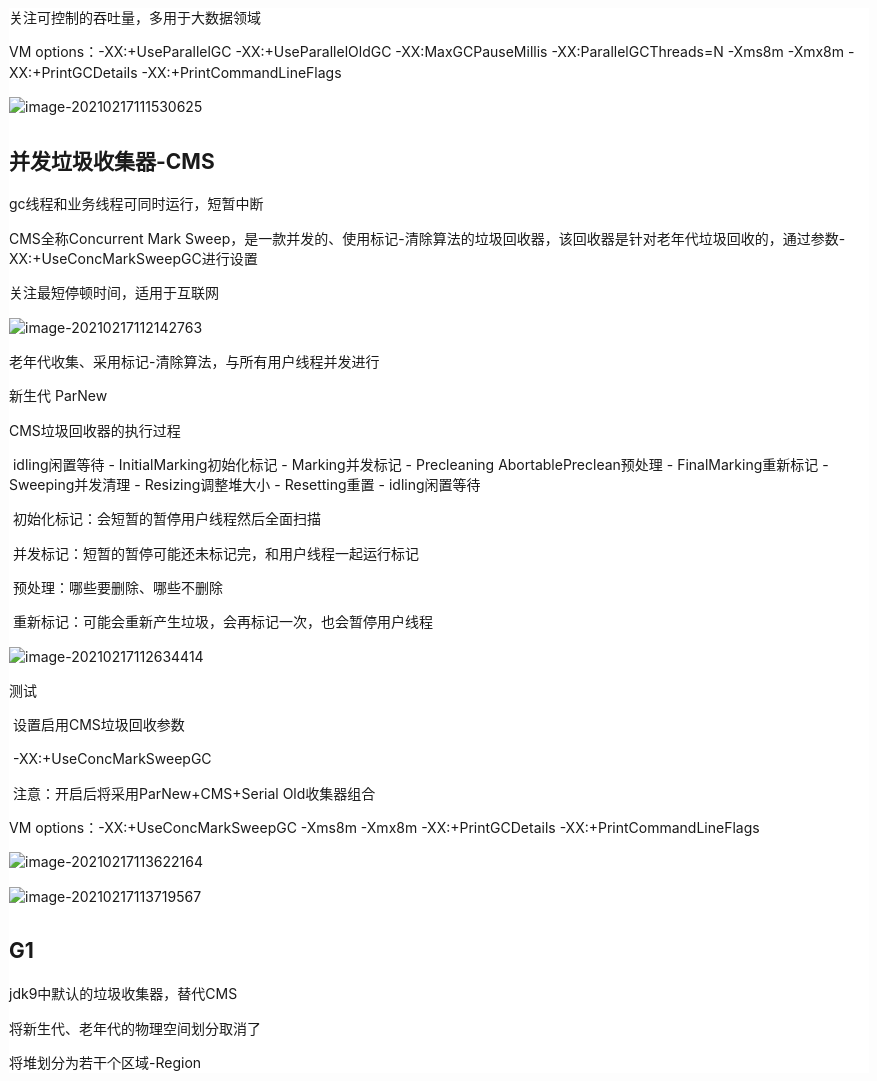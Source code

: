 关注可控制的吞吐量，多用于大数据领域

VM options：-XX:+UseParallelGC -XX:+UseParallelOldGC -XX:MaxGCPauseMillis -XX:ParallelGCThreads=N -Xms8m -Xmx8m -XX:+PrintGCDetails -XX:+PrintCommandLineFlags 

![image-20210217111530625](/Users/dingyuanjie/Documents/study/github/woodyprogram/img/image-20210217111530625.png)

## 并发垃圾收集器-CMS

gc线程和业务线程可同时运行，短暂中断

CMS全称Concurrent Mark Sweep，是一款并发的、使用标记-清除算法的垃圾回收器，该回收器是针对老年代垃圾回收的，通过参数-XX:+UseConcMarkSweepGC进行设置 

关注最短停顿时间，适用于互联网 

![image-20210217112142763](/Users/dingyuanjie/Documents/study/github/woodyprogram/img/image-20210217112142763.png)

老年代收集、采用标记-清除算法，与所有用户线程并发进行

新生代 ParNew

CMS垃圾回收器的执行过程

​	idling闲置等待 - InitialMarking初始化标记 - Marking并发标记 - Precleaning AbortablePreclean预处理 - FinalMarking重新标记 - Sweeping并发清理 - Resizing调整堆大小 - Resetting重置 - idling闲置等待

​		初始化标记：会短暂的暂停用户线程然后全面扫描 

​		并发标记：短暂的暂停可能还未标记完，和用户线程一起运行标记

​		预处理：哪些要删除、哪些不删除

​		重新标记：可能会重新产生垃圾，会再标记一次，也会暂停用户线程

![image-20210217112634414](/Users/dingyuanjie/Documents/study/github/woodyprogram/img/image-20210217112634414.png)

测试

​	设置启用CMS垃圾回收参数

​		-XX:+UseConcMarkSweepGC

​		注意：开启后将采用ParNew+CMS+Serial Old收集器组合

VM options：-XX:+UseConcMarkSweepGC -Xms8m -Xmx8m -XX:+PrintGCDetails -XX:+PrintCommandLineFlags

![image-20210217113622164](/Users/dingyuanjie/Documents/study/github/woodyprogram/img/image-20210217113622164.png)

![image-20210217113719567](/Users/dingyuanjie/Documents/study/github/woodyprogram/img/image-20210217113719567.png)

## G1

jdk9中默认的垃圾收集器，替代CMS

将新生代、老年代的物理空间划分取消了

将堆划分为若干个区域-Region
